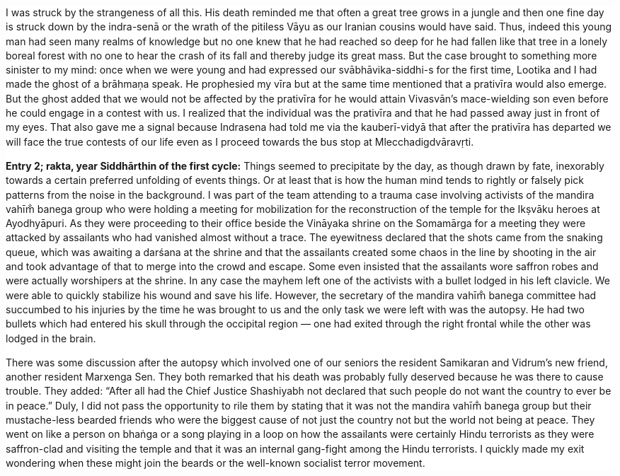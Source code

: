 I was struck by the strangeness of all this. His death reminded me that
often a great tree grows in a jungle and then one fine day is struck
down by the indra-senā or the wrath of the pitiless Vāyu as our Iranian
cousins would have said. Thus, indeed this young man had seen many
realms of knowledge but no one knew that he had reached so deep for he
had fallen like that tree in a lonely boreal forest with no one to hear
the crash of its fall and thereby judge its great mass. But the case
brought to something more sinister to my mind: once when we were young
and had expressed our svābhāvika-siddhi-s for the first time, Lootika
and I had made the ghost of a brāhmaṇa speak. He prophesied my vīra but
at the same time mentioned that a prativīra would also emerge. But the
ghost added that we would not be affected by the prativīra for he would
attain Vivasvān’s mace-wielding son even before he could engage in a
contest with us. I realized that the individual was the prativīra and
that he had passed away just in front of my eyes. That also gave me a
signal because Indrasena had told me via the kauberī-vidyā that after
the prativīra has departed we will face the true contests of our life
even as I proceed towards the bus stop at Mlecchadigdvāravṛti.

**Entry 2; rakta, year Siddhārthin of the first cycle:** Things seemed
to precipitate by the day, as though drawn by fate, inexorably towards a
certain preferred unfolding of events things. Or at least that is how
the human mind tends to rightly or falsely pick patterns from the noise
in the background. I was part of the team attending to a trauma case
involving activists of the mandira vahīm̐ banega group who were holding a
meeting for mobilization for the reconstruction of the temple for the
Ikṣvāku heroes at Ayodhyāpuri. As they were proceeding to their office
beside the Vināyaka shrine on the Somamārga for a meeting they were
attacked by assailants who had vanished almost without a trace. The
eyewitness declared that the shots came from the snaking queue, which
was awaiting a darśana at the shrine and that the assailants created
some chaos in the line by shooting in the air and took advantage of that
to merge into the crowd and escape. Some even insisted that the
assailants wore saffron robes and were actually worshipers at the
shrine. In any case the mayhem left one of the activists with a bullet
lodged in his left clavicle. We were able to quickly stabilize his wound
and save his life. However, the secretary of the mandira vahīm̐ banega
committee had succumbed to his injuries by the time he was brought to us
and the only task we were left with was the autopsy. He had two bullets
which had entered his skull through the occipital region — one had
exited through the right frontal while the other was lodged in the
brain.

There was some discussion after the autopsy which involved one of our
seniors the resident Samikaran and Vidrum’s new friend, another resident
Marxenga Sen. They both remarked that his death was probably fully
deserved because he was there to cause trouble. They added: “After all
had the Chief Justice Shashiyabh not declared that such people do not
want the country to ever be in peace.” Duly, I did not pass the
opportunity to rile them by stating that it was not the mandira vahīm̐
banega group but their mustache-less bearded friends who were the
biggest cause of not just the country not but the world not being at
peace. They went on like a person on bhaṅga or a song playing in a loop
on how the assailants were certainly Hindu terrorists as they were
saffron-clad and visiting the temple and that it was an internal
gang-fight among the Hindu terrorists. I quickly made my exit wondering
when these might join the beards or the well-known socialist terror
movement.
